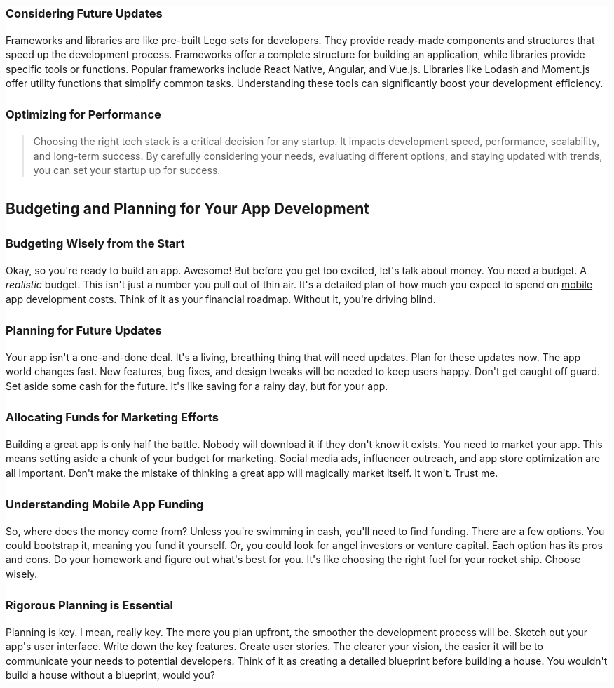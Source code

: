 ### Considering Future Updates

Frameworks and libraries are like pre-built Lego sets for developers. They provide ready-made components and structures that speed up the development process. Frameworks offer a complete structure for building an application, while libraries provide specific tools or functions. Popular frameworks include React Native, Angular, and Vue.js. Libraries like Lodash and Moment.js offer utility functions that simplify common tasks. Understanding these tools can significantly boost your development efficiency.

### Optimizing for Performance

> Choosing the right tech stack is a critical decision for any startup. It impacts development speed, performance, scalability, and long-term success. By carefully considering your needs, evaluating different options, and staying updated with trends, you can set your startup up for success.

## Budgeting and Planning for Your App Development

### Budgeting Wisely from the Start

Okay, so you're ready to build an app. Awesome! But before you get too excited, let's talk about money. You need a budget. A _realistic_ budget. This isn't just a number you pull out of thin air. It's a detailed plan of how much you expect to spend on [mobile app development costs](https://topflightapps.com/ideas/app-development-costs/). Think of it as your financial roadmap. Without it, you're driving blind.

### Planning for Future Updates

Your app isn't a one-and-done deal. It's a living, breathing thing that will need updates. Plan for these updates now. The app world changes fast. New features, bug fixes, and design tweaks will be needed to keep users happy. Don't get caught off guard. Set aside some cash for the future. It's like saving for a rainy day, but for your app.

### Allocating Funds for Marketing Efforts

Building a great app is only half the battle. Nobody will download it if they don't know it exists. You need to market your app. This means setting aside a chunk of your budget for marketing. Social media ads, influencer outreach, and app store optimization are all important. Don't make the mistake of thinking a great app will magically market itself. It won't. Trust me.

### Understanding Mobile App Funding

So, where does the money come from? Unless you're swimming in cash, you'll need to find funding. There are a few options. You could bootstrap it, meaning you fund it yourself. Or, you could look for angel investors or venture capital. Each option has its pros and cons. Do your homework and figure out what's best for you. It's like choosing the right fuel for your rocket ship. Choose wisely.

### Rigorous Planning is Essential

Planning is key. I mean, really key. The more you plan upfront, the smoother the development process will be. Sketch out your app's user interface. Write down the key features. Create user stories. The clearer your vision, the easier it will be to communicate your needs to potential developers. Think of it as creating a detailed blueprint before building a house. You wouldn't build a house without a blueprint, would you?

